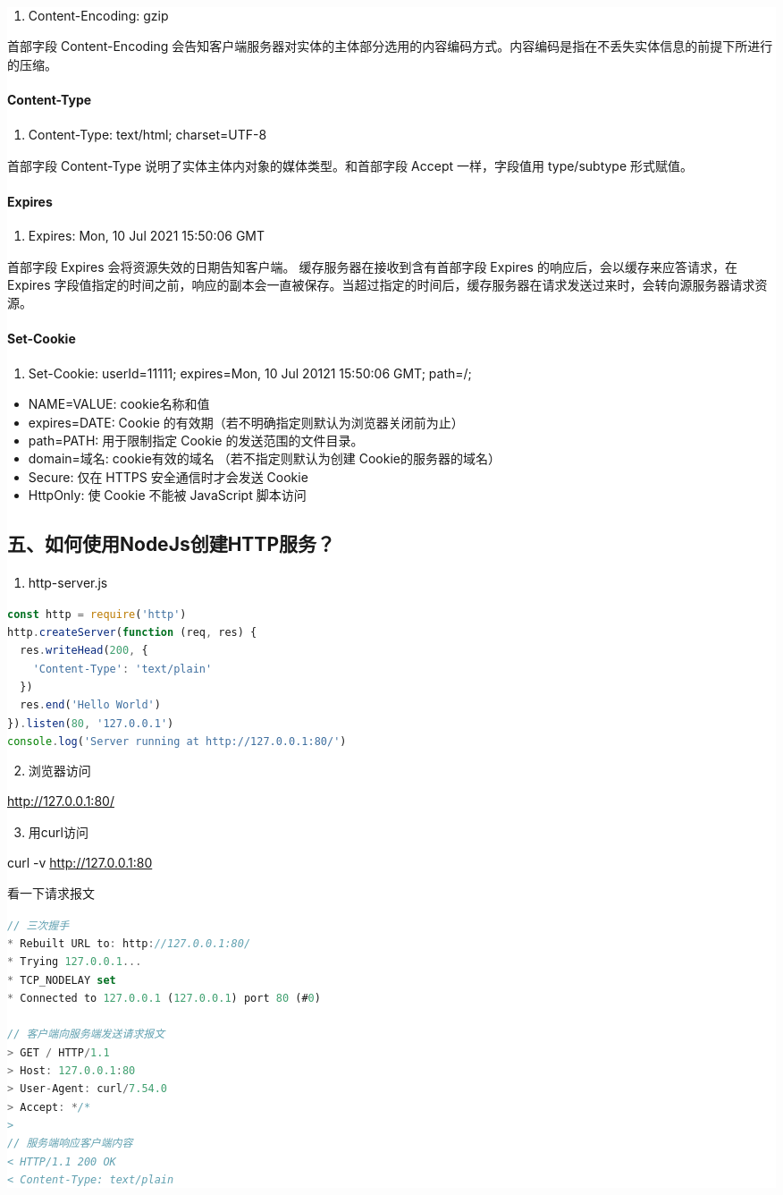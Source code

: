1. Content-Encoding: gzip

⾸部字段 Content-Encoding 会告知客户端服务器对实体的主体部分选⽤的内容编码⽅式。内容编码是指在不丢失实体信息的前提下所进⾏的压缩。

#### Content-Type

1. Content-Type: text/html; charset=UTF-8

⾸部字段 Content-Type 说明了实体主体内对象的媒体类型。和⾸部字段 Accept ⼀样，字段值⽤ type/subtype 形式赋值。

#### Expires

1. Expires: Mon, 10 Jul 2021 15:50:06 GMT

⾸部字段 Expires 会将资源失效的⽇期告知客户端。
缓存服务器在接收到含有⾸部字段 Expires 的响应后，会以缓存来应答请求，在 Expires 字段值指定的时间之前，响应的副本会⼀直被保存。当超过指定的时间后，缓存服务器在请求发送过来时，会转向源服务器请求资源。


#### Set-Cookie

1. Set-Cookie: userId=11111; expires=Mon, 10 Jul 20121 15:50:06 GMT; path=/;

* NAME=VALUE: cookie名称和值
* expires=DATE: Cookie 的有效期（若不明确指定则默认为浏览器关闭前为⽌）
* path=PATH: ⽤于限制指定 Cookie 的发送范围的⽂件⽬录。
* domain=域名: cookie有效的域名 （若不指定则默认为创建 Cookie的服务器的域名）
* Secure: 仅在 HTTPS 安全通信时才会发送 Cookie
* HttpOnly: 使 Cookie 不能被 JavaScript 脚本访问

## 五、如何使⽤NodeJs创建HTTP服务？

1. http-server.js

```js
const http = require('http')
http.createServer(function (req, res) {
  res.writeHead(200, {
    'Content-Type': 'text/plain'
  })
  res.end('Hello World')
}).listen(80, '127.0.0.1')
console.log('Server running at http://127.0.0.1:80/')
```

2. 浏览器访问

http://127.0.0.1:80/

3. ⽤curl访问

curl -v http://127.0.0.1:80

看⼀下请求报⽂

```js
// 三次握⼿
* Rebuilt URL to: http://127.0.0.1:80/
* Trying 127.0.0.1...
* TCP_NODELAY set
* Connected to 127.0.0.1 (127.0.0.1) port 80 (#0)

// 客户端向服务端发送请求报⽂
> GET / HTTP/1.1
> Host: 127.0.0.1:80
> User-Agent: curl/7.54.0
> Accept: */*
>
// 服务端响应客户端内容
< HTTP/1.1 200 OK
< Content-Type: text/plain
```